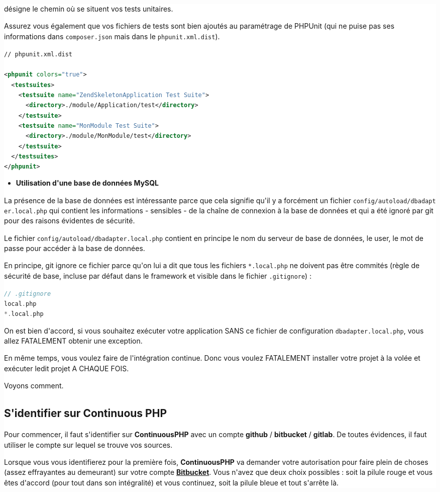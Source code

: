 ```json
```
désigne le chemin où se situent vos tests unitaires.

Assurez vous également que vos fichiers de tests sont bien ajoutés au paramétrage de PHPUnit (qui ne puise pas ses informations dans `composer.json` mais dans le `phpunit.xml.dist`).

```xml
// phpunit.xml.dist

<phpunit colors="true">
  <testsuites>
    <testsuite name="ZendSkeletonApplication Test Suite">
      <directory>./module/Application/test</directory>
    </testsuite>
    <testsuite name="MonModule Test Suite">
      <directory>./module/MonModule/test</directory>
    </testsuite>
  </testsuites>
</phpunit>
```

- **Utilisation d'une base de données MySQL**

La présence de la base de données est intéressante parce que cela signifie qu'il y a forcément un fichier `config/autoload/dbadapter.local.php` qui contient les informations - sensibles - de la chaîne de connexion à la base de données et qui a été ignoré par git pour des raisons évidentes de sécurité.

Le fichier `config/autoload/dbadapter.local.php` contient en principe le nom du serveur de base de données, le user, le mot de passe pour accéder à la base de données.

En principe, git ignore ce fichier parce qu'on lui a dit que tous les fichiers `*.local.php` ne doivent pas être commités (règle de sécurité de base, incluse par défaut dans le framework et visible dans le fichier `.gitignore`) :

```php
// .gitignore
local.php
*.local.php
```

On est bien d'accord, si vous souhaitez exécuter votre application SANS ce fichier de configuration `dbadapter.local.php`, vous allez FATALEMENT obtenir une exception.

En même temps, vous voulez faire de l'intégration continue. Donc vous voulez FATALEMENT installer votre projet à la volée et exécuter ledit projet A CHAQUE FOIS.

Voyons comment.

## S'identifier sur Continuous PHP

Pour commencer, il faut s'identifier sur **ContinuousPHP** avec un compte **github** / **bitbucket** / **gitlab**. De toutes évidences, il faut utiliser le compte sur lequel se trouve vos sources.

Lorsque vous vous identifierez pour la première fois, **ContinuousPHP** va demander votre autorisation pour faire plein de choses (assez effrayantes au demeurant) sur votre compte **<a href="https://bitbucket.org/">Bitbucket</a>**. Vous n'avez que deux choix possibles : soit la pilule rouge et vous êtes d'accord (pour tout dans son intégralité) et vous continuez, soit la pilule bleue et tout s'arrête là.
